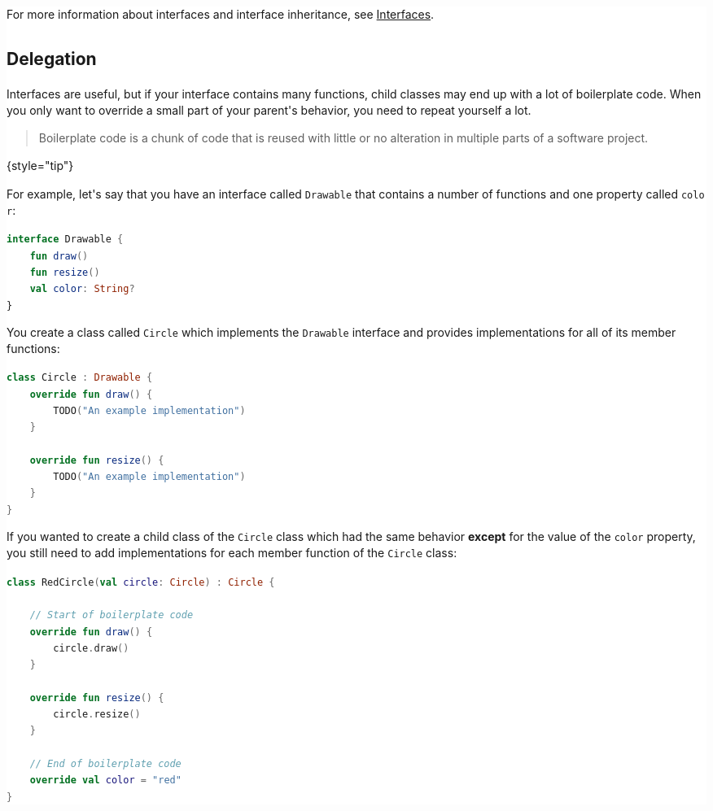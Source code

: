 For more information about interfaces and interface inheritance, see [Interfaces](interfaces.md).

## Delegation

Interfaces are useful, but if your interface contains many functions, child classes may end up with a lot of 
boilerplate code. When you only want to override a small part of your parent's behavior, you need to repeat yourself a lot.

> Boilerplate code is a chunk of code that is reused with little or no alteration in multiple parts of a software project.
> 
{style="tip"}

For example, let's say that you have an interface called `Drawable` that contains a number of functions and one property
called `color`:

```kotlin
interface Drawable {
    fun draw()
    fun resize()
    val color: String?
}
```

You create a class called `Circle` which implements the `Drawable` interface and provides implementations for all of
its member functions:

```kotlin
class Circle : Drawable {
    override fun draw() {
        TODO("An example implementation")
    }
    
    override fun resize() {
        TODO("An example implementation")
    }
}
```

If you wanted to create a child class of the `Circle` class which had the same behavior **except** for the value of the
`color` property, you still need to add implementations for each member function of the `Circle` class:

```kotlin
class RedCircle(val circle: Circle) : Circle {

    // Start of boilerplate code
    override fun draw() {
        circle.draw()
    }

    override fun resize() {
        circle.resize()
    }

    // End of boilerplate code
    override val color = "red"
}
```
